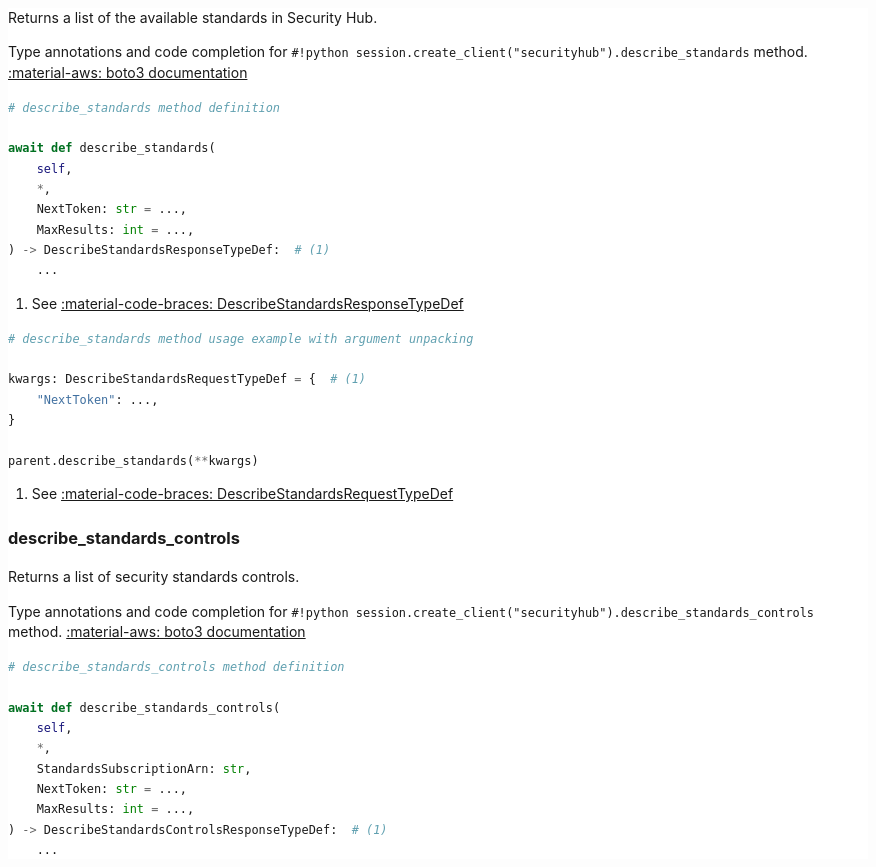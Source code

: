 Returns a list of the available standards in Security Hub.

Type annotations and code completion for `#!python session.create_client("securityhub").describe_standards` method.
[:material-aws: boto3 documentation](https://boto3.amazonaws.com/v1/documentation/api/latest/reference/services/securityhub/client/describe_standards.html)

```python
# describe_standards method definition

await def describe_standards(
    self,
    *,
    NextToken: str = ...,
    MaxResults: int = ...,
) -> DescribeStandardsResponseTypeDef:  # (1)
    ...
```

1. See [:material-code-braces: DescribeStandardsResponseTypeDef](./type_defs.md#describestandardsresponsetypedef) 


```python
# describe_standards method usage example with argument unpacking

kwargs: DescribeStandardsRequestTypeDef = {  # (1)
    "NextToken": ...,
}

parent.describe_standards(**kwargs)
```

1. See [:material-code-braces: DescribeStandardsRequestTypeDef](./type_defs.md#describestandardsrequesttypedef) 

### describe\_standards\_controls

Returns a list of security standards controls.

Type annotations and code completion for `#!python session.create_client("securityhub").describe_standards_controls` method.
[:material-aws: boto3 documentation](https://boto3.amazonaws.com/v1/documentation/api/latest/reference/services/securityhub/client/describe_standards_controls.html)

```python
# describe_standards_controls method definition

await def describe_standards_controls(
    self,
    *,
    StandardsSubscriptionArn: str,
    NextToken: str = ...,
    MaxResults: int = ...,
) -> DescribeStandardsControlsResponseTypeDef:  # (1)
    ...
```
